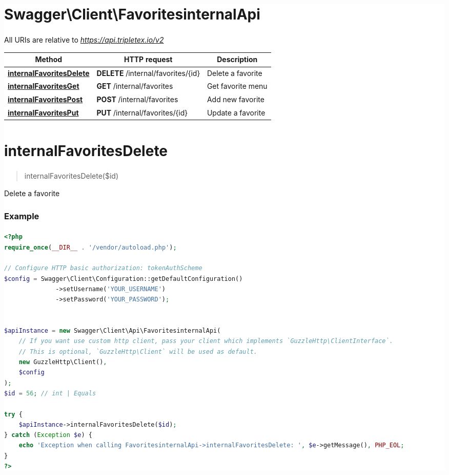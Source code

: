 # Swagger\Client\FavoritesinternalApi

All URIs are relative to *https://api.tripletex.io/v2*

Method | HTTP request | Description
------------- | ------------- | -------------
[**internalFavoritesDelete**](FavoritesinternalApi.md#internalFavoritesDelete) | **DELETE** /internal/favorites/{id} | Delete a favorite
[**internalFavoritesGet**](FavoritesinternalApi.md#internalFavoritesGet) | **GET** /internal/favorites | Get favorite menu
[**internalFavoritesPost**](FavoritesinternalApi.md#internalFavoritesPost) | **POST** /internal/favorites | Add new favorite
[**internalFavoritesPut**](FavoritesinternalApi.md#internalFavoritesPut) | **PUT** /internal/favorites/{id} | Update a favorite


# **internalFavoritesDelete**
> internalFavoritesDelete($id)

Delete a favorite



### Example
```php
<?php
require_once(__DIR__ . '/vendor/autoload.php');

// Configure HTTP basic authorization: tokenAuthScheme
$config = Swagger\Client\Configuration::getDefaultConfiguration()
              ->setUsername('YOUR_USERNAME')
              ->setPassword('YOUR_PASSWORD');


$apiInstance = new Swagger\Client\Api\FavoritesinternalApi(
    // If you want use custom http client, pass your client which implements `GuzzleHttp\ClientInterface`.
    // This is optional, `GuzzleHttp\Client` will be used as default.
    new GuzzleHttp\Client(),
    $config
);
$id = 56; // int | Equals

try {
    $apiInstance->internalFavoritesDelete($id);
} catch (Exception $e) {
    echo 'Exception when calling FavoritesinternalApi->internalFavoritesDelete: ', $e->getMessage(), PHP_EOL;
}
?>
```
